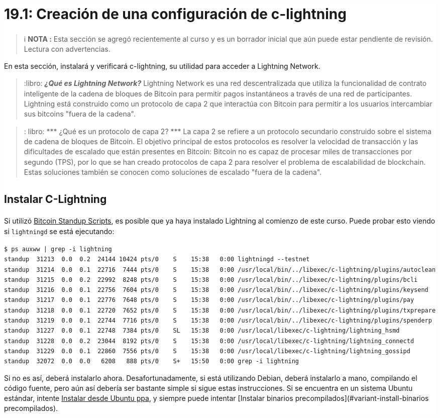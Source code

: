 # 19.1: Creación de una configuración de c-lightning

> :information_source: **NOTA :** Esta sección se agregó recientemente al curso y es un borrador inicial que aún puede estar pendiente de revisión. Lectura con advertencias.

En esta sección, instalará y verificará c-lightning, su utilidad para acceder a Lightning Network.

> :libro: ***¿Qué es Lightning Network?*** Lightning Network es una red descentralizada que utiliza la funcionalidad de contrato inteligente de la cadena de bloques de Bitcoin para permitir pagos instantáneos a través de una red de participantes. Lightning está construido como un protocolo de capa 2 que interactúa con Bitcoin para permitir a los usuarios intercambiar sus bitcoins "fuera de la cadena".

>: libro: *** ¿Qué es un protocolo de capa 2? *** La capa 2 se refiere a un protocolo secundario construido sobre el sistema de cadena de bloques de Bitcoin. El objetivo principal de estos protocolos es resolver la velocidad de transacción y las dificultades de escalado que están presentes en Bitcoin: Bitcoin no es capaz de procesar miles de transacciones por segundo (TPS), por lo que se han creado protocolos de capa 2 para resolver el problema de escalabilidad de blockchain. Estas soluciones también se conocen como soluciones de escalado "fuera de la cadena".

## Instalar C-Lightning

Si utilizó [Bitcoin Standup Scripts](https://github.com/BlockchainCommons/Bitcoin-Standup-Scripts), es posible que ya haya instalado Lightning al comienzo de este curso. Puede probar esto viendo si `lightningd` se está ejecutando:

```
$ ps auxww | grep -i lightning
standup  31213  0.0  0.2  24144 10424 pts/0    S    15:38   0:00 lightningd --testnet
standup  31214  0.0  0.1  22716  7444 pts/0    S    15:38   0:00 /usr/local/bin/../libexec/c-lightning/plugins/autoclean
standup  31215  0.0  0.2  22992  8248 pts/0    S    15:38   0:00 /usr/local/bin/../libexec/c-lightning/plugins/bcli
standup  31216  0.0  0.1  22756  7604 pts/0    S    15:38   0:00 /usr/local/bin/../libexec/c-lightning/plugins/keysend
standup  31217  0.0  0.1  22776  7648 pts/0    S    15:38   0:00 /usr/local/bin/../libexec/c-lightning/plugins/pay
standup  31218  0.0  0.1  22720  7652 pts/0    S    15:38   0:00 /usr/local/bin/../libexec/c-lightning/plugins/txprepare
standup  31219  0.0  0.1  22744  7716 pts/0    S    15:38   0:00 /usr/local/bin/../libexec/c-lightning/plugins/spenderp
standup  31227  0.0  0.1  22748  7384 pts/0    SL   15:38   0:00 /usr/local/libexec/c-lightning/lightning_hsmd
standup  31228  0.0  0.2  23044  8192 pts/0    S    15:38   0:00 /usr/local/libexec/c-lightning/lightning_connectd
standup  31229  0.0  0.1  22860  7556 pts/0    S    15:38   0:00 /usr/local/libexec/c-lightning/lightning_gossipd
standup  32072  0.0  0.0   6208   888 pts/0    S+   15:50   0:00 grep -i lightning
```

Si no es así, deberá instalarlo ahora. Desafortunadamente, si está utilizando Debian, deberá instalarlo a mano, compilando el código fuente, pero aún así debería ser bastante simple si sigue estas instrucciones. Si se encuentra en un sistema Ubuntu estándar, intente [Instalar desde Ubuntu ppa](#variant-install-from-ubuntu-ppa), y siempre puede intentar [Instalar binarios precompilados](#variant-install-binarios precompilados).
